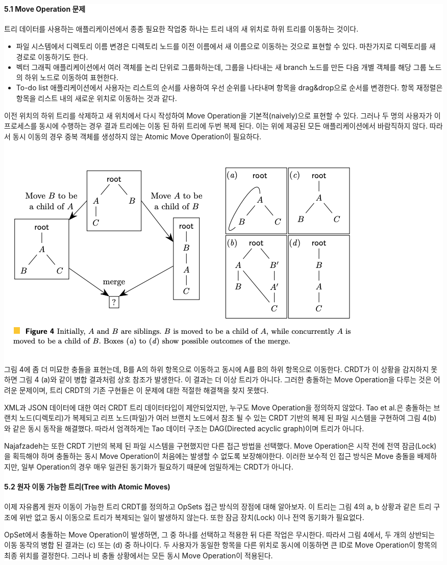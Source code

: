 #### 5.1 Move Operation 문제

트리 데이터를 사용하는 애플리케이션에서 종종 필요한 작업중 하나는 트리 내의 새 위치로 하위 트리를 이동하는 것이다.

 * 파일 시스템에서 디렉토리 이름 변경은 디렉토리 노드를 이전 이름에서 새 이름으로 이동하는 것으로 표현할 수 있다. 마찬가지로 디렉토리를 새 경로로 이동하기도 한다.
 * 벡터 그래픽 애플리케이션에서 여러 객체를 논리 단위로 그룹화하는데, 그룹을 나타내는 새 branch 노드를 만든 다음 개별 객체를 해당 그룹 노드의 하위 노드로 이동하여 표현한다.
 * To-do list 애플리케이션에서 사용자는 리스트의 순서를 사용하여 우선 순위를 나타내며 항목을 drag&drop으로 순서를 변경한다. 항목 재정렬은 항목을 리스트 내의 새로운 위치로 이동하는 것과 같다.

이전 위치의 하위 트리를 삭제하고 새 위치에서 다시 작성하여 Move Operation을 기본적(naively)으로 표현할 수 있다. 그러나 두 명의 사용자가 이 프로세스를 동시에 수행하는 경우 결과 트리에는 이동 된 하위 트리에 두번 복제 된다. 이는 위에 제공된 모든 애플리케이션에서 바람직하지 않다. 따라서 동시 이동의 경우 중복 객체를 생성하지 않는 Atomic Move Operation이 필요하다.

![image3](/assets/img/2018-11-08-opsets/image3.png)

그림 4에 좀 더 미묘한 충돌을 표현는데, B를 A의 하위 항목으로 이동하고 동시에 A를 B의 하위 항목으로 이동한다. CRDT가 이 상황을 감지하지 못하면 그림 4 (a)와 같이 병합 결과처럼 상호 참조가 발생한다. 이 결과는 더 이상 트리가 아니다. 그러한 충돌하는 Move Operation을 다루는 것은 어려운 문제이며, 트리 CRDT의 기존 구현들은 이 문제에 대한 적절한 해결책을 찾지 못했다.

XML과 JSON 데이터에 대한 여러 CRDT 트리 데이터타입이 제안되었지만, 누구도 Move Operation을 정의하지 않았다. Tao et al.은 충돌하는 브랜치 노드(디렉토리)가 복제되고 리프 노드(파일)가 여러 브랜치 노드에서 참조 될 수 있는 CRDT 기반의 복제 된 파일 시스템을 구현하여 그림 4(b)와 같은 동시 동작을 해결했다. 따라서 엄격하게는 Tao 데이터 구조는 DAG(Directed acyclic graph)이며 트리가 아니다.

Najafzadeh는 또한 CRDT 기반의 복제 된 파일 시스템을 구현했지만 다른 접근 방법을 선택했다. Move Operation은 시작 전에 전역 잠금(Lock)을 획득해야 하며 충돌하는 동시 Move Operation이 처음에는 발생할 수 없도록 보장해야한다. 이러한 보수적 인 접근 방식은 Move 충돌을 배제하지만, 일부 Operation의 경우 매우 일관된 동기화가 필요하기 때문에 엄밀하게는 CRDT가 아니다.

#### 5.2 원자 이동 가능한 트리(Tree with Atomic Moves)

이제 자유롭게 원자 이동이 가능한 트리 CRDT를 정의하고 OpSets 접근 방식의 장점에 대해 알아보자. 이 트리는 그림 4의 a, b 상황과 같은 트리 구조에 위반 없고 동시 이동으로 트리가 복제되는 일이 발생하지 않는다. 또한 잠금 장치(Lock) 이나 전역 동기화가 필요없다.

OpSet에서 충돌하는 Move Operation이 발생하면, 그 중 하나를 선택하고 적용한 뒤 다른 작업은 무시한다. 따라서 그림 4에서, 두 개의 상반되는 이동 동작의 병합 된 결과는 (c) 또는 (d) 중 하나이다. 두 사용자가 동일한 항목을 다른 위치로 동시에 이동하면 큰 ID로 Move Operation이 항목의 최종 위치를 결정한다. 그러나 비 충돌 상황에서는 모든 동시 Move Operation이 적용된다.
